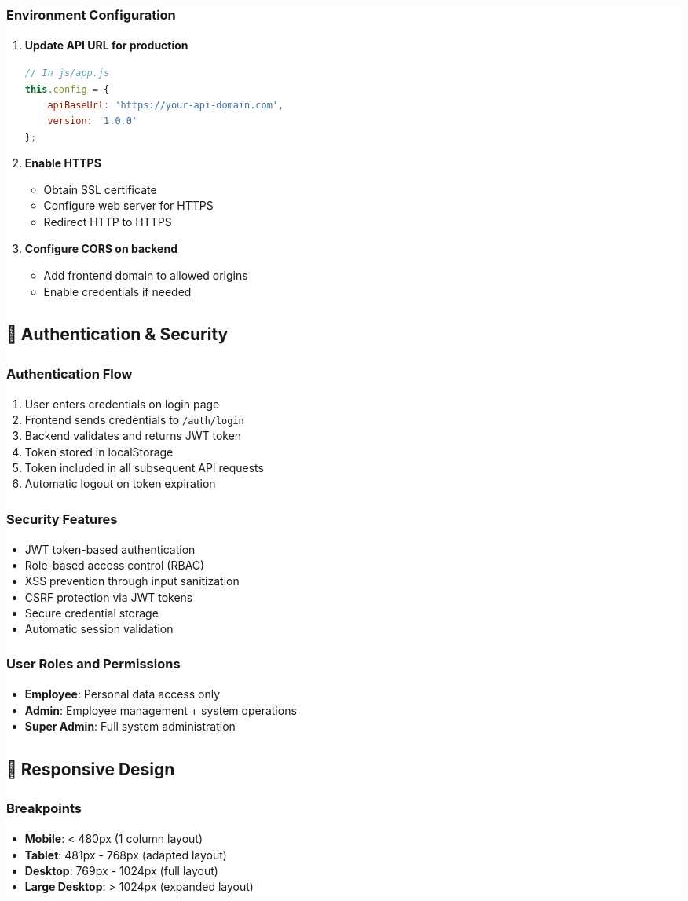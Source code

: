 
### Environment Configuration

1. **Update API URL for production**
   ```javascript
   // In js/app.js
   this.config = {
       apiBaseUrl: 'https://your-api-domain.com',
       version: '1.0.0'
   };
   ```

2. **Enable HTTPS**
   - Obtain SSL certificate
   - Configure web server for HTTPS
   - Redirect HTTP to HTTPS

3. **Configure CORS on backend**
   - Add frontend domain to allowed origins
   - Enable credentials if needed

## 🔐 Authentication & Security

### Authentication Flow
1. User enters credentials on login page
2. Frontend sends credentials to `/auth/login`
3. Backend validates and returns JWT token
4. Token stored in localStorage
5. Token included in all subsequent API requests
6. Automatic logout on token expiration

### Security Features
- JWT token-based authentication
- Role-based access control (RBAC)
- XSS prevention through input sanitization
- CSRF protection via JWT tokens
- Secure credential storage
- Automatic session validation

### User Roles and Permissions
- **Employee**: Personal data access only
- **Admin**: Employee management + system operations
- **Super Admin**: Full system administration

## 📱 Responsive Design

### Breakpoints
- **Mobile**: < 480px (1 column layout)
- **Tablet**: 481px - 768px (adapted layout)
- **Desktop**: 769px - 1024px (full layout)
- **Large Desktop**: > 1024px (expanded layout)
